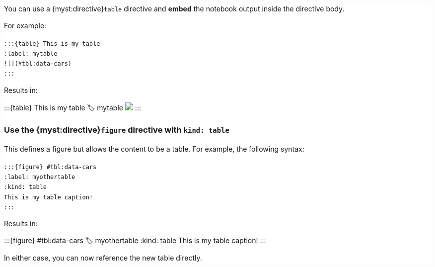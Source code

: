 You can use a {myst:directive}`table` directive and **embed** the notebook output inside the directive body.

For example:

```
:::{table} This is my table
:label: mytable
![](#tbl:data-cars)
:::
```

Results in:

:::{table} This is my table
:label: mytable
![](#tbl:data-cars)
:::

### Use the {myst:directive}`figure` directive with `kind: table`

This defines a figure but allows the content to be a table.
For example, the following syntax:

```
:::{figure} #tbl:data-cars
:label: myothertable
:kind: table
This is my table caption!
:::
```

Results in:

:::{figure} #tbl:data-cars
:label: myothertable
:kind: table
This is my table caption!
:::

In either case, you can now reference the new table directly.
